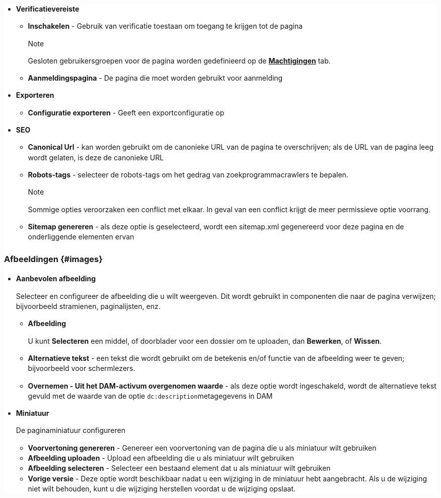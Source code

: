 * **Verificatievereiste**

   * **Inschakelen** - Gebruik van verificatie toestaan om toegang te krijgen tot de pagina

      >[!NOTE]
      >
      >Gesloten gebruikersgroepen voor de pagina worden gedefinieerd op de **[Machtigingen](#permissions)** tab.

   * **Aanmeldingspagina** - De pagina die moet worden gebruikt voor aanmelding

* **Exporteren**

   * **Configuratie exporteren** - Geeft een exportconfiguratie op

* **SEO**

   * **Canonical Url** - kan worden gebruikt om de canonieke URL van de pagina te overschrijven; als de URL van de pagina leeg wordt gelaten, is deze de canonieke URL

   * **Robots-tags** - selecteer de robots-tags om het gedrag van zoekprogrammacrawlers te bepalen.

      >[!NOTE]
      >
      >Sommige opties veroorzaken een conflict met elkaar. In geval van een conflict krijgt de meer permissieve optie voorrang.

   * **Sitemap genereren** - als deze optie is geselecteerd, wordt een sitemap.xml gegenereerd voor deze pagina en de onderliggende elementen ervan

### Afbeeldingen {#images}

* **Aanbevolen afbeelding**

   Selecteer en configureer de afbeelding die u wilt weergeven. Dit wordt gebruikt in componenten die naar de pagina verwijzen; bijvoorbeeld stramienen, paginalijsten, enz.

   * **Afbeelding**

      U kunt **Selecteren** een middel, of doorblader voor een dossier om te uploaden, dan **Bewerken**, of **Wissen**.

   * **Alternatieve tekst** - een tekst die wordt gebruikt om de betekenis en/of functie van de afbeelding weer te geven; bijvoorbeeld voor schermlezers.

   * **Overnemen - Uit het DAM-activum overgenomen waarde** - als deze optie wordt ingeschakeld, wordt de alternatieve tekst gevuld met de waarde van de optie `dc:description`metagegevens in DAM

* **Miniatuur**

   De paginaminiatuur configureren

   * **Voorvertoning genereren** - Genereer een voorvertoning van de pagina die u als miniatuur wilt gebruiken
   * **Afbeelding uploaden** - Upload een afbeelding die u als miniatuur wilt gebruiken
   * **Afbeelding selecteren** - Selecteer een bestaand element dat u als miniatuur wilt gebruiken
   * **Vorige versie** - Deze optie wordt beschikbaar nadat u een wijziging in de miniatuur hebt aangebracht. Als u de wijziging niet wilt behouden, kunt u die wijziging herstellen voordat u de wijziging opslaat.
